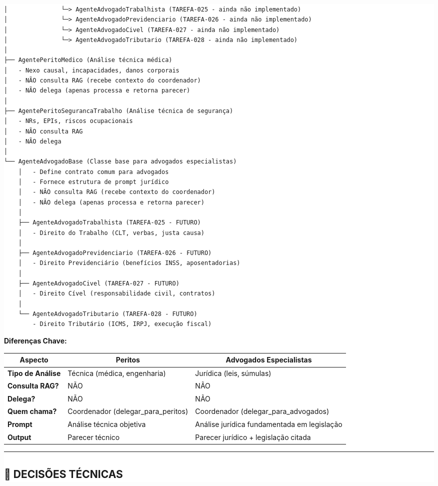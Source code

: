 ```
│               └─> AgenteAdvogadoTrabalhista (TAREFA-025 - ainda não implementado)
│               └─> AgenteAdvogadoPrevidenciario (TAREFA-026 - ainda não implementado)
│               └─> AgenteAdvogadoCivel (TAREFA-027 - ainda não implementado)
│               └─> AgenteAdvogadoTributario (TAREFA-028 - ainda não implementado)
│
├── AgentePeritoMedico (Análise técnica médica)
│   - Nexo causal, incapacidades, danos corporais
│   - NÃO consulta RAG (recebe contexto do coordenador)
│   - NÃO delega (apenas processa e retorna parecer)
│
├── AgentePeritoSegurancaTrabalho (Análise técnica de segurança)
│   - NRs, EPIs, riscos ocupacionais
│   - NÃO consulta RAG
│   - NÃO delega
│
└── AgenteAdvogadoBase (Classe base para advogados especialistas)
    │   - Define contrato comum para advogados
    │   - Fornece estrutura de prompt jurídico
    │   - NÃO consulta RAG (recebe contexto do coordenador)
    │   - NÃO delega (apenas processa e retorna parecer)
    │
    ├── AgenteAdvogadoTrabalhista (TAREFA-025 - FUTURO)
    │   - Direito do Trabalho (CLT, verbas, justa causa)
    │
    ├── AgenteAdvogadoPrevidenciario (TAREFA-026 - FUTURO)
    │   - Direito Previdenciário (benefícios INSS, aposentadorias)
    │
    ├── AgenteAdvogadoCivel (TAREFA-027 - FUTURO)
    │   - Direito Cível (responsabilidade civil, contratos)
    │
    └── AgenteAdvogadoTributario (TAREFA-028 - FUTURO)
        - Direito Tributário (ICMS, IRPJ, execução fiscal)
```

**Diferenças Chave:**

| Aspecto | Peritos | Advogados Especialistas |
|---------|---------|-------------------------|
| **Tipo de Análise** | Técnica (médica, engenharia) | Jurídica (leis, súmulas) |
| **Consulta RAG?** | NÃO | NÃO |
| **Delega?** | NÃO | NÃO |
| **Quem chama?** | Coordenador (delegar_para_peritos) | Coordenador (delegar_para_advogados) |
| **Prompt** | Análise técnica objetiva | Análise jurídica fundamentada em legislação |
| **Output** | Parecer técnico | Parecer jurídico + legislação citada |

---

## 🔧 DECISÕES TÉCNICAS
